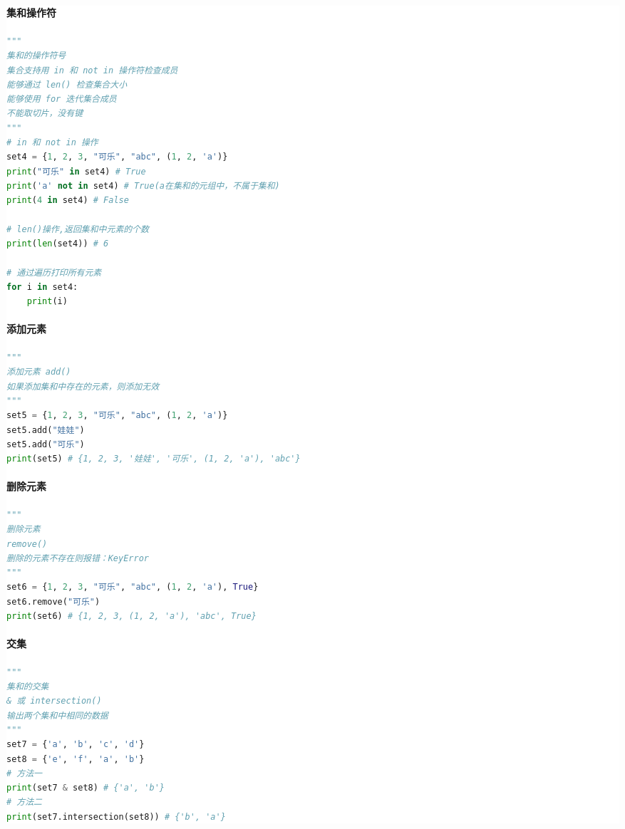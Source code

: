 #### 集和操作符

```python
"""
集和的操作符号
集合支持用 in 和 not in 操作符检查成员
能够通过 len() 检查集合大小
能够使用 for 迭代集合成员
不能取切片，没有键
"""
# in 和 not in 操作
set4 = {1, 2, 3, "可乐", "abc", (1, 2, 'a')}
print("可乐" in set4) # True
print('a' not in set4) # True(a在集和的元组中，不属于集和)
print(4 in set4) # False

# len()操作,返回集和中元素的个数
print(len(set4)) # 6

# 通过遍历打印所有元素
for i in set4:
    print(i)
```

#### 添加元素

```python
"""
添加元素 add()
如果添加集和中存在的元素，则添加无效
"""
set5 = {1, 2, 3, "可乐", "abc", (1, 2, 'a')}
set5.add("娃娃")
set5.add("可乐")
print(set5) # {1, 2, 3, '娃娃', '可乐', (1, 2, 'a'), 'abc'}
```

#### 删除元素

```python
"""
删除元素
remove()
删除的元素不存在则报错：KeyError
"""
set6 = {1, 2, 3, "可乐", "abc", (1, 2, 'a'), True}
set6.remove("可乐")
print(set6) # {1, 2, 3, (1, 2, 'a'), 'abc', True}
```

#### 交集

```python
"""
集和的交集
& 或 intersection()
输出两个集和中相同的数据
"""
set7 = {'a', 'b', 'c', 'd'}
set8 = {'e', 'f', 'a', 'b'}
# 方法一
print(set7 & set8) # {'a', 'b'}
# 方法二
print(set7.intersection(set8)) # {'b', 'a'}
```
